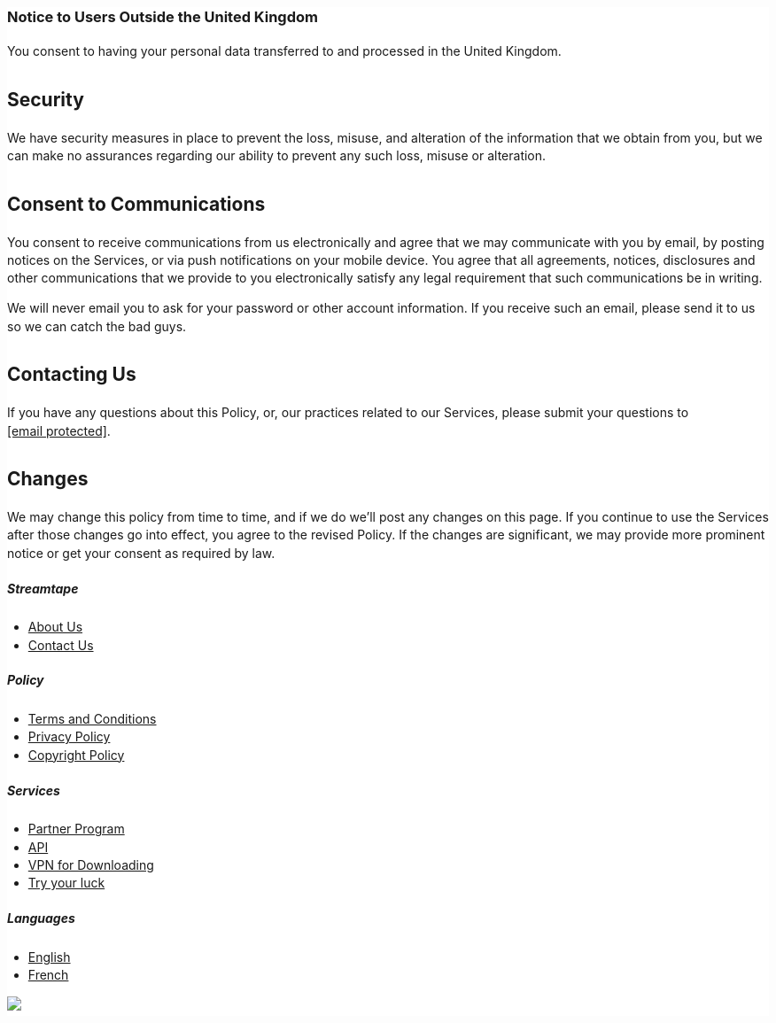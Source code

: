 ### Notice to Users Outside the United Kingdom

You consent to having your personal data transferred to and processed in the United Kingdom.

Security
--------

We have security measures in place to prevent the loss, misuse, and alteration of the information that we obtain from you, but we can make no assurances regarding our ability to prevent any such loss, misuse or alteration.

Consent to Communications
-------------------------

You consent to receive communications from us electronically and agree that we may communicate with you by email, by posting notices on the Services, or via push notifications on your mobile device. You agree that all agreements, notices, disclosures and other communications that we provide to you electronically satisfy any legal requirement that such communications be in writing.

We will never email you to ask for your password or other account information. If you receive such an email, please send it to us so we can catch the bad guys.

Contacting Us
-------------

If you have any questions about this Policy, or, our practices related to our Services, please submit your questions to [\[email protected\]](https://streamtape.com/cdn-cgi/l/email-protection).

Changes
-------

We may change this policy from time to time, and if we do we’ll post any changes on this page. If you continue to use the Services after those changes go into effect, you agree to the revised Policy. If the changes are significant, we may provide more prominent notice or get your consent as required by law.

##### Streamtape

* [About Us](https://streamtape.com/about)
* [Contact Us](https://streamtape.com/support)

##### Policy

* [Terms and Conditions](https://streamtape.com/terms-and-conditions)
* [Privacy Policy](https://streamtape.com/privacy)
* [Copyright Policy](https://streamtape.com/copyright)

##### Services

* [Partner Program](https://streamtape.com/partnerprogram)
* [API](https://streamtape.com/api)
* [VPN for Downloading](http://nordvpn.org/streamtape)
* [Try your luck](https://bspin.io/?pid=ad97f)

##### Languages

* [English](https://streamtape.com/privacy?lang=en)
* [French](https://streamtape.com/privacy?lang=fr)

![](https://mc.yandex.ru/watch/61426822)